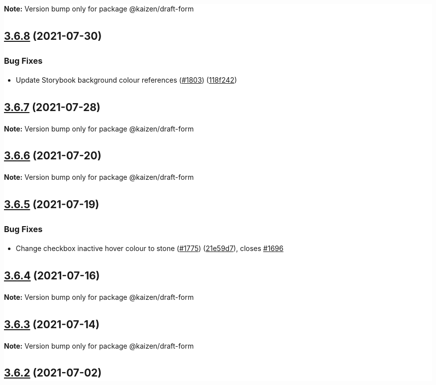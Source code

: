 **Note:** Version bump only for package @kaizen/draft-form

## [3.6.8](https://github.com/cultureamp/kaizen-design-system/compare/@kaizen/draft-form@3.6.7...@kaizen/draft-form@3.6.8) (2021-07-30)

### Bug Fixes

- Update Storybook background colour references ([#1803](https://github.com/cultureamp/kaizen-design-system/issues/1803)) ([118f242](https://github.com/cultureamp/kaizen-design-system/commit/118f24201133aa5fd42839b67ad7cd74273d02e9))

## [3.6.7](https://github.com/cultureamp/kaizen-design-system/compare/@kaizen/draft-form@3.6.6...@kaizen/draft-form@3.6.7) (2021-07-28)

**Note:** Version bump only for package @kaizen/draft-form

## [3.6.6](https://github.com/cultureamp/kaizen-design-system/compare/@kaizen/draft-form@3.6.5...@kaizen/draft-form@3.6.6) (2021-07-20)

**Note:** Version bump only for package @kaizen/draft-form

## [3.6.5](https://github.com/cultureamp/kaizen-design-system/compare/@kaizen/draft-form@3.6.4...@kaizen/draft-form@3.6.5) (2021-07-19)

### Bug Fixes

- Change checkbox inactive hover colour to stone ([#1775](https://github.com/cultureamp/kaizen-design-system/issues/1775)) ([21e59d7](https://github.com/cultureamp/kaizen-design-system/commit/21e59d7b999765db5fb88b5689bfb6597645fe67)), closes [#1696](https://github.com/cultureamp/kaizen-design-system/issues/1696)

## [3.6.4](https://github.com/cultureamp/kaizen-design-system/compare/@kaizen/draft-form@3.6.3...@kaizen/draft-form@3.6.4) (2021-07-16)

**Note:** Version bump only for package @kaizen/draft-form

## [3.6.3](https://github.com/cultureamp/kaizen-design-system/compare/@kaizen/draft-form@3.6.2...@kaizen/draft-form@3.6.3) (2021-07-14)

**Note:** Version bump only for package @kaizen/draft-form

## [3.6.2](https://github.com/cultureamp/kaizen-design-system/compare/@kaizen/draft-form@3.6.1...@kaizen/draft-form@3.6.2) (2021-07-02)
